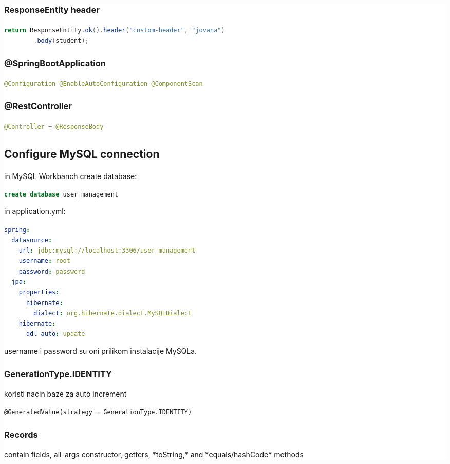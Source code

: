 ### ResponseEntity header

```java
return ResponseEntity.ok().header("custom-header", "jovana")
        .body(student);
```

### @SpringBootApplication

```java
@Configuration @EnableAutoConfiguration @ComponentScan
```

### @RestController

```java
@Controller + @ResponseBody
```

## Configure MySQL connection

in MySQL Workbanch create database: 

```sql
create database user_management
```

in application.yml:

```yaml
spring:
  datasource:
    url: jdbc:mysql://localhost:3306/user_management
    username: root
    password: password
  jpa:
    properties:
      hibernate:
        dialect: org.hibernate.dialect.MySQLDialect
    hibernate:
      ddl-auto: update
```

username i password su oni prilikom instalacije MySQLa.

### GenerationType.IDENTITY

koristi nacin baze za auto increment

```
@GeneratedValue(strategy = GenerationType.IDENTITY)
```

### Records

contain fields, all-args constructor, getters, \*toString,\* and \*equals/hashCode\* methods
